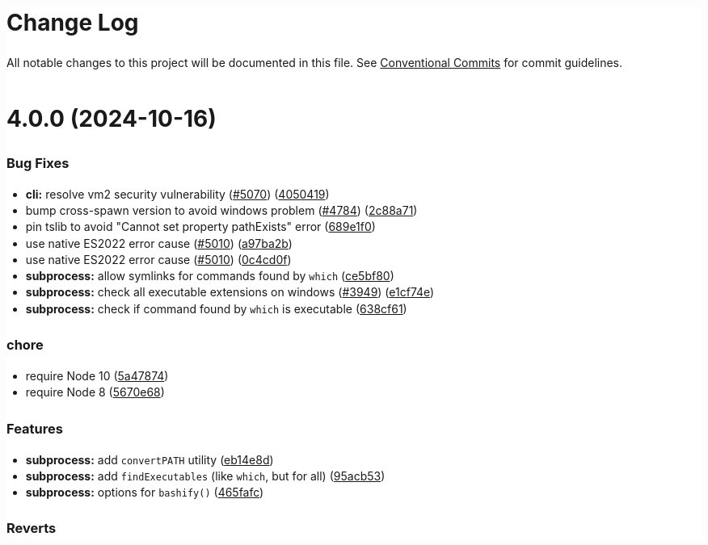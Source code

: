 # Change Log

All notable changes to this project will be documented in this file.
See [Conventional Commits](https://conventionalcommits.org) for commit guidelines.

# 4.0.0 (2024-10-16)


### Bug Fixes

* **cli:** resolve vm2 security vulnerability ([#5070](https://github.com/ionic-team/ionic-cli/issues/5070)) ([4050419](https://github.com/ionic-team/ionic-cli/commit/4050419bef70fb92e58b0a83cd4b68b48090e596))
* bump cross-spawn version to avoid windows problem ([#4784](https://github.com/ionic-team/ionic-cli/issues/4784)) ([2c88a71](https://github.com/ionic-team/ionic-cli/commit/2c88a7180e87497a27a97ca979c612d6663cbb2a))
* pin tslib to avoid "Cannot set property pathExists" error ([689e1f0](https://github.com/ionic-team/ionic-cli/commit/689e1f038b907356ef855a067a76d4822e7072a8))
* use native ES2022 error cause ([#5010](https://github.com/ionic-team/ionic-cli/issues/5010)) ([a97ba2b](https://github.com/ionic-team/ionic-cli/commit/a97ba2bcac4556017ba010692f71fed2bef3f77b))
* use native ES2022 error cause ([#5010](https://github.com/ionic-team/ionic-cli/issues/5010)) ([0c4cd0f](https://github.com/ionic-team/ionic-cli/commit/0c4cd0f47e00b43e8c0ce4eef072351a846b566c))
* **subprocess:** allow symlinks for commands found by `which` ([ce5bf80](https://github.com/ionic-team/ionic-cli/commit/ce5bf80088b0a6d1b6eaead4c69566b696bb61f7))
* **subprocess:** check all executable extensions on windows ([#3949](https://github.com/ionic-team/ionic-cli/issues/3949)) ([e1cf74e](https://github.com/ionic-team/ionic-cli/commit/e1cf74e735601cc1f534ad4a1b6488edeadfafc8))
* **subprocess:** check if command found by `which` is executable ([638cf61](https://github.com/ionic-team/ionic-cli/commit/638cf61655944753c4df4a258863be0627ba7ce2))


### chore

* require Node 10 ([5a47874](https://github.com/ionic-team/ionic-cli/commit/5a478746c074207b6dc96aa8771f04a606deb1ef))
* require Node 8 ([5670e68](https://github.com/ionic-team/ionic-cli/commit/5670e68eafb4b6ba2e60b6120e836931508c03a5))


### Features

* **subprocess:** add `convertPATH` utility ([eb14e8d](https://github.com/ionic-team/ionic-cli/commit/eb14e8dba159f0068350924001a1e8f755be9bb7))
* **subprocess:** add `findExecutables` (like `which`, but for all) ([95acb53](https://github.com/ionic-team/ionic-cli/commit/95acb53c7eb572bfc884b51c7dba535470264c63))
* **subprocess:** options for `bashify()` ([465fafc](https://github.com/ionic-team/ionic-cli/commit/465fafc97c82b0fd3bd1f24d97d19063739d6bcb))


### Reverts
